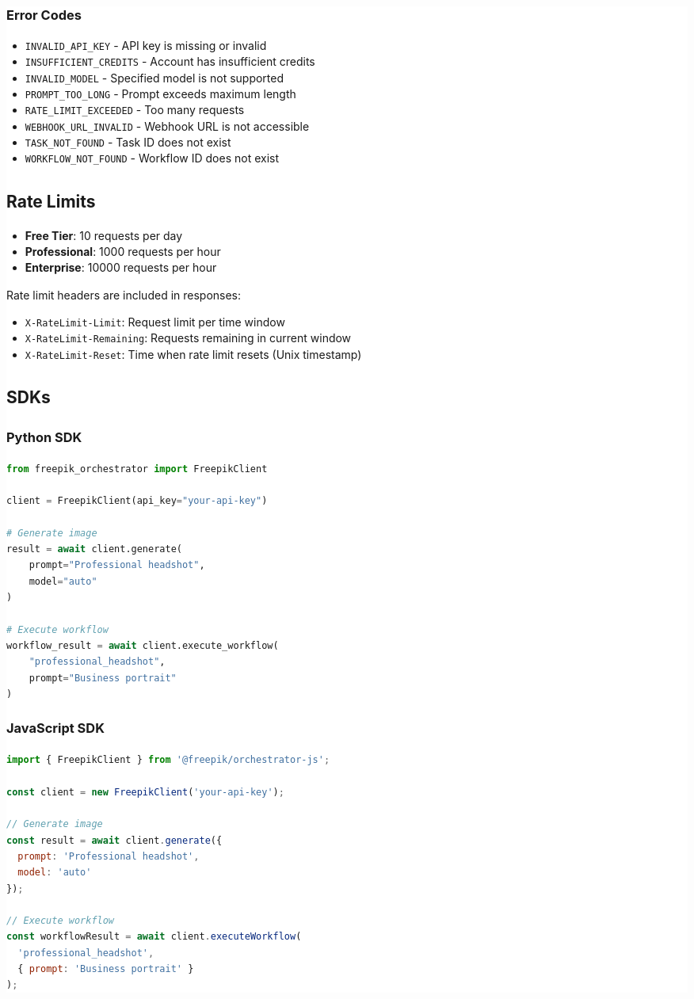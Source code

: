 ### Error Codes

- `INVALID_API_KEY` - API key is missing or invalid
- `INSUFFICIENT_CREDITS` - Account has insufficient credits
- `INVALID_MODEL` - Specified model is not supported
- `PROMPT_TOO_LONG` - Prompt exceeds maximum length
- `RATE_LIMIT_EXCEEDED` - Too many requests
- `WEBHOOK_URL_INVALID` - Webhook URL is not accessible
- `TASK_NOT_FOUND` - Task ID does not exist
- `WORKFLOW_NOT_FOUND` - Workflow ID does not exist

## Rate Limits

- **Free Tier**: 10 requests per day
- **Professional**: 1000 requests per hour
- **Enterprise**: 10000 requests per hour

Rate limit headers are included in responses:
- `X-RateLimit-Limit`: Request limit per time window
- `X-RateLimit-Remaining`: Requests remaining in current window
- `X-RateLimit-Reset`: Time when rate limit resets (Unix timestamp)

## SDKs

### Python SDK

```python
from freepik_orchestrator import FreepikClient

client = FreepikClient(api_key="your-api-key")

# Generate image
result = await client.generate(
    prompt="Professional headshot",
    model="auto"
)

# Execute workflow
workflow_result = await client.execute_workflow(
    "professional_headshot",
    prompt="Business portrait"
)
```

### JavaScript SDK

```javascript
import { FreepikClient } from '@freepik/orchestrator-js';

const client = new FreepikClient('your-api-key');

// Generate image
const result = await client.generate({
  prompt: 'Professional headshot',
  model: 'auto'
});

// Execute workflow
const workflowResult = await client.executeWorkflow(
  'professional_headshot',
  { prompt: 'Business portrait' }
);
```
